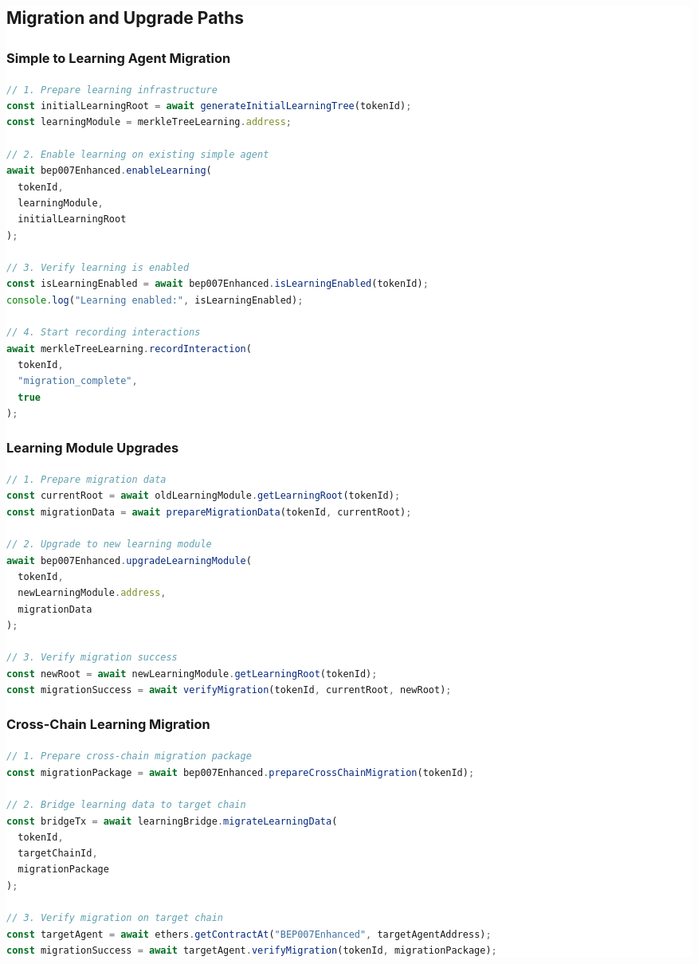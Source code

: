 ## Migration and Upgrade Paths

### Simple to Learning Agent Migration

```javascript
// 1. Prepare learning infrastructure
const initialLearningRoot = await generateInitialLearningTree(tokenId);
const learningModule = merkleTreeLearning.address;

// 2. Enable learning on existing simple agent
await bep007Enhanced.enableLearning(
  tokenId,
  learningModule,
  initialLearningRoot
);

// 3. Verify learning is enabled
const isLearningEnabled = await bep007Enhanced.isLearningEnabled(tokenId);
console.log("Learning enabled:", isLearningEnabled);

// 4. Start recording interactions
await merkleTreeLearning.recordInteraction(
  tokenId,
  "migration_complete",
  true
);
```

### Learning Module Upgrades

```javascript
// 1. Prepare migration data
const currentRoot = await oldLearningModule.getLearningRoot(tokenId);
const migrationData = await prepareMigrationData(tokenId, currentRoot);

// 2. Upgrade to new learning module
await bep007Enhanced.upgradeLearningModule(
  tokenId,
  newLearningModule.address,
  migrationData
);

// 3. Verify migration success
const newRoot = await newLearningModule.getLearningRoot(tokenId);
const migrationSuccess = await verifyMigration(tokenId, currentRoot, newRoot);
```

### Cross-Chain Learning Migration

```javascript
// 1. Prepare cross-chain migration package
const migrationPackage = await bep007Enhanced.prepareCrossChainMigration(tokenId);

// 2. Bridge learning data to target chain
const bridgeTx = await learningBridge.migrateLearningData(
  tokenId,
  targetChainId,
  migrationPackage
);

// 3. Verify migration on target chain
const targetAgent = await ethers.getContractAt("BEP007Enhanced", targetAgentAddress);
const migrationSuccess = await targetAgent.verifyMigration(tokenId, migrationPackage);
```
